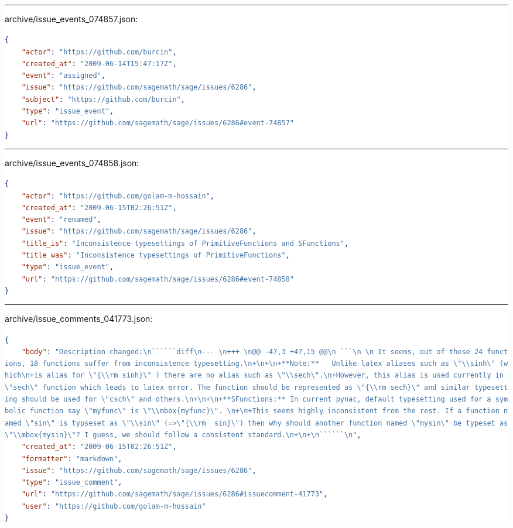 

---

archive/issue_events_074857.json:
```json
{
    "actor": "https://github.com/burcin",
    "created_at": "2009-06-14T15:47:17Z",
    "event": "assigned",
    "issue": "https://github.com/sagemath/sage/issues/6286",
    "subject": "https://github.com/burcin",
    "type": "issue_event",
    "url": "https://github.com/sagemath/sage/issues/6286#event-74857"
}
```



---

archive/issue_events_074858.json:
```json
{
    "actor": "https://github.com/golam-m-hossain",
    "created_at": "2009-06-15T02:26:51Z",
    "event": "renamed",
    "issue": "https://github.com/sagemath/sage/issues/6286",
    "title_is": "Inconsistence typesettings of PrimitiveFunctions and SFunctions",
    "title_was": "Inconsistence typesettings of PrimitiveFunctions",
    "type": "issue_event",
    "url": "https://github.com/sagemath/sage/issues/6286#event-74858"
}
```



---

archive/issue_comments_041773.json:
```json
{
    "body": "Description changed:\n``````diff\n--- \n+++ \n@@ -47,3 +47,15 @@\n ```\n \n It seems, out of these 24 functions, 18 functions suffer from inconsistence typesetting.\n+\n+\n+**Note:**   Unlike latex aliases such as \"\\sinh\" (which\n+is alias for \"{\\rm sinh}\" ) there are no alias such as \"\\sech\".\n+However, this alias is used currently in \"sech\" function which leads to latex error. The function should be represented as \"{\\rm sech}\" and similar typesetting should be used for \"csch\" and others.\n+\n+\n+**SFunctions:** In current pynac, default typesetting used for a symbolic function say \"myfunc\" is \"\\mbox{myfunc}\". \n+\n+This seems highly inconsistent from the rest. If a function named \"sin\" is typseset as \"\\sin\" (=>\"{\\rm  sin}\") then why should another function named \"mysin\" be typeset as \"\\mbox{mysin}\"? I guess, we should follow a consistent standard.\n+\n+\n``````\n",
    "created_at": "2009-06-15T02:26:51Z",
    "formatter": "markdown",
    "issue": "https://github.com/sagemath/sage/issues/6286",
    "type": "issue_comment",
    "url": "https://github.com/sagemath/sage/issues/6286#issuecomment-41773",
    "user": "https://github.com/golam-m-hossain"
}
```
